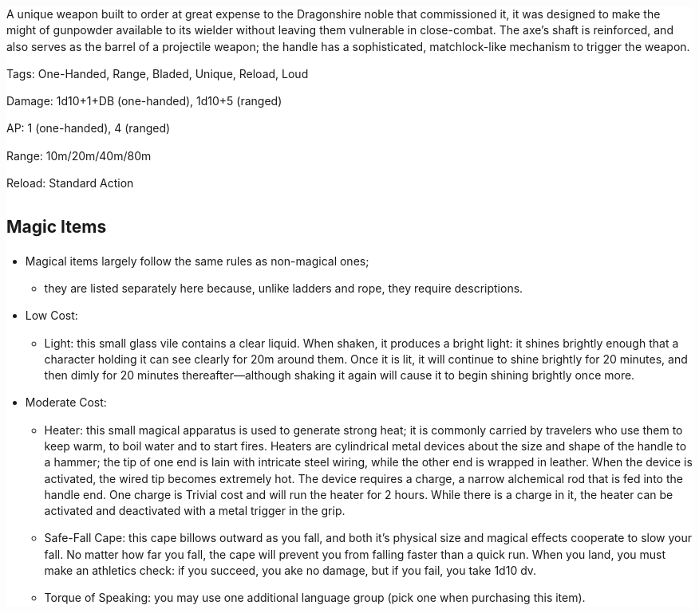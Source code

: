 A unique weapon built to order at great expense to the Dragonshire noble
that commissioned it, it was designed to make the might of gunpowder
available to its wielder without leaving them vulnerable in
close-combat. The axe’s shaft is reinforced, and also serves as the
barrel of a projectile weapon; the handle has a sophisticated,
matchlock-like mechanism to trigger the weapon.

Tags: One-Handed, Range, Bladed, Unique, Reload, Loud

Damage: 1d10+1+DB (one-handed), 1d10+5 (ranged)

AP: 1 (one-handed), 4 (ranged)

Range: 10m/20m/40m/80m

Reload: Standard Action

## <span id="anchor-177"></span>Magic Items

  - Magical items largely follow the same rules as non-magical ones;
    
      - they are listed separately here because, unlike ladders and
        rope, they require descriptions.

  - Low Cost:
    
      - Light: this small glass vile contains a clear liquid. When
        shaken, it produces a bright light: it shines brightly enough
        that a character holding it can see clearly for 20m around them.
        Once it is lit, it will continue to shine brightly for 20
        minutes, and then dimly for 20 minutes thereafter—although
        shaking it again will cause it to begin shining brightly once
        more.

  - Moderate Cost:
    
      - Heater: this small magical apparatus is used to generate strong
        heat; it is commonly carried by travelers who use them to keep
        warm, to boil water and to start fires. Heaters are cylindrical
        metal devices about the size and shape of the handle to a
        hammer; the tip of one end is lain with intricate steel wiring,
        while the other end is wrapped in leather. When the device is
        activated, the wired tip becomes extremely hot. The device
        requires a charge, a narrow alchemical rod that is fed into the
        handle end. One charge is Trivial cost and will run the heater
        for 2 hours. While there is a charge in it, the heater can be
        activated and deactivated with a metal trigger in the grip.
    
      - Safe-Fall Cape: this cape billows outward as you fall, and both
        it’s physical size and magical effects cooperate to slow your
        fall. No matter how far you fall, the cape will prevent you from
        falling faster than a quick run. When you land, you must make an
        athletics check: if you succeed, you ake no damage, but if you
        fail, you take 1d10 dv.
    
      - Torque of Speaking: you may use one additional language group
        (pick one when purchasing this item).
        